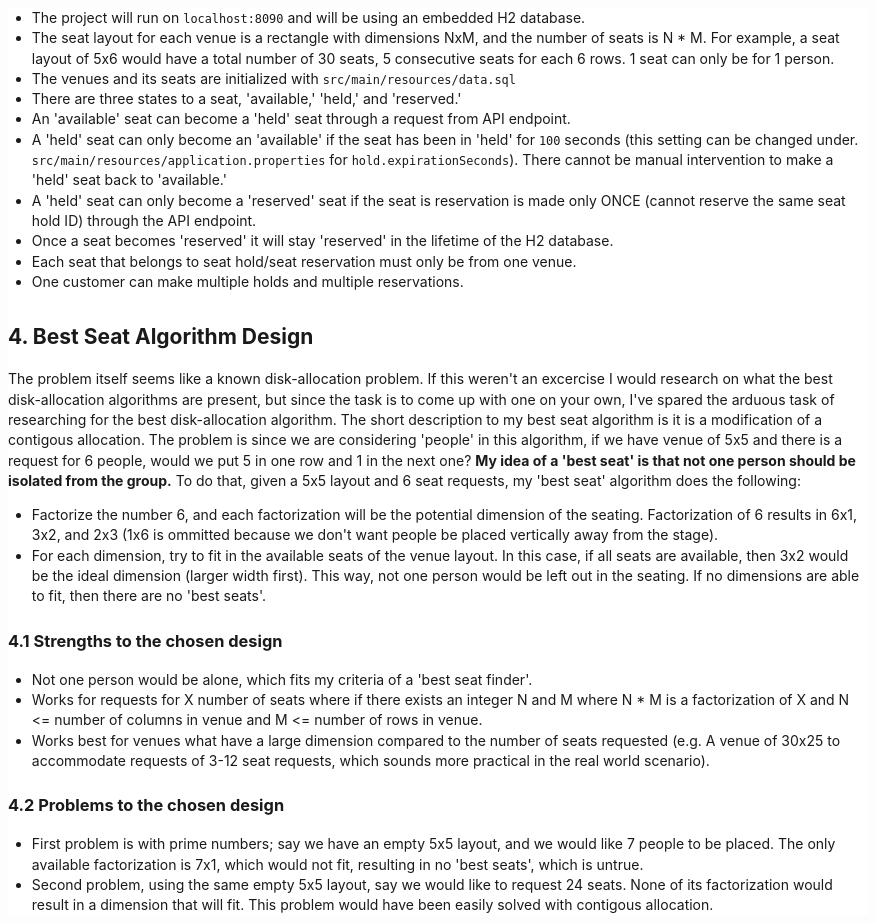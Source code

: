 - The project will run on ```localhost:8090``` and will be using an embedded H2 database.
- The seat layout for each venue is a rectangle with dimensions NxM, and the number of seats is N * M. For example, a seat layout of 5x6 would have a total number of 30 seats, 5 consecutive seats for each 6 rows. 1 seat can only be for 1 person.
- The venues and its seats are initialized with ```src/main/resources/data.sql```
- There are three states to a seat, 'available,' 'held,' and 'reserved.'
- An 'available' seat can become a 'held' seat through a request from API endpoint.
- A 'held' seat can only become an 'available' if the seat has been in 'held' for ```100``` seconds (this setting can be changed under. ```src/main/resources/application.properties``` for ```hold.expirationSeconds```). There cannot be manual intervention to make a 'held' seat back to 'available.'
- A 'held' seat can only become a 'reserved' seat if the seat is reservation is made only ONCE (cannot reserve the same seat hold ID) through the API endpoint. 
- Once a seat becomes 'reserved' it will stay 'reserved' in the lifetime of the H2 database. 
- Each seat that belongs to seat hold/seat reservation must only be from one venue.
- One customer can make multiple holds and multiple reservations. 

## 4. Best Seat Algorithm Design
The problem itself seems like a known disk-allocation problem. If this weren't an excercise I would research on what the best disk-allocation algorithms are present, but since the task is to come up with one on your own, I've spared the arduous task of researching for the best disk-allocation algorithm. The short description to my best seat algorithm is it is a modification of a contigous allocation. The problem is since we are considering 'people' in this algorithm, if we have venue of 5x5 and there is a request for 6 people, would we put 5 in one row and 1 in the next one? **My idea of a 'best seat' is that not one person should be isolated from the group.** To do that, given a 5x5 layout and 6 seat requests, my 'best seat' algorithm does the following:
- Factorize the number 6, and each factorization will be the potential dimension of the seating. Factorization of 6 results in 6x1, 3x2, and 2x3 (1x6 is ommitted because we don't want people be placed vertically away from the stage). 
- For each dimension, try to fit in the available seats of the venue layout. In this case, if all seats are available, then 3x2 would be the ideal dimension (larger width first). This way, not one person would be left out in the seating. If no dimensions are able to fit, then there are no 'best seats'.


### 4.1 Strengths to the chosen design

- Not one person would be alone, which fits my criteria of a 'best seat finder'.
- Works for requests for X number of seats where if there exists an integer N and M where N * M is a factorization of X and N <= number of columns in venue and M <= number of rows in venue.
- Works best for venues what have a large dimension compared to the number of seats requested (e.g. A venue of 30x25 to accommodate requests of 3-12 seat requests, which sounds more practical in the real world scenario).


### 4.2 Problems to the chosen design

- First problem is with prime numbers; say we have an empty 5x5 layout, and we would like 7 people to be placed. The only available factorization is 7x1, which would not fit, resulting in no 'best seats', which is untrue.
- Second problem, using the same empty 5x5 layout, say we would like to request 24 seats. None of its factorization would result in a dimension that will fit. This problem would have been easily solved with contigous allocation. 
